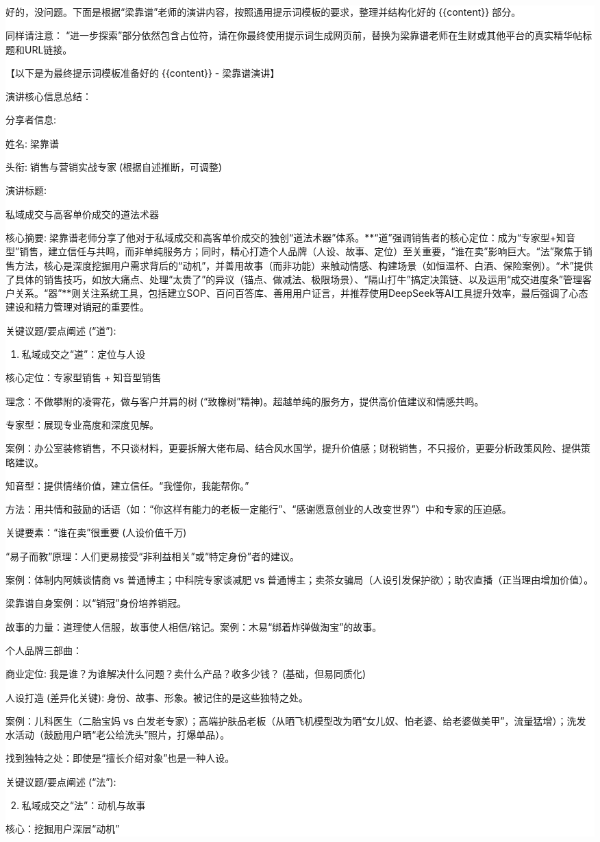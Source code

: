 好的，没问题。下面是根据“梁靠谱”老师的演讲内容，按照通用提示词模板的要求，整理并结构化好的 {{content}} 部分。

同样请注意： “进一步探索”部分依然包含占位符，请在你最终使用提示词生成网页前，替换为梁靠谱老师在生财或其他平台的真实精华帖标题和URL链接。

【以下是为最终提示词模板准备好的 {{content}} - 梁靠谱演讲】

演讲核心信息总结：

分享者信息:

姓名: 梁靠谱

头衔: 销售与营销实战专家 (根据自述推断，可调整)

演讲标题:

私域成交与高客单价成交的道法术器

核心摘要:
梁靠谱老师分享了他对于私域成交和高客单价成交的独创“道法术器”体系。**“道”强调销售者的核心定位：成为“专家型+知音型”销售，建立信任与共鸣，而非单纯服务方；同时，精心打造个人品牌（人设、故事、定位）至关重要，“谁在卖”影响巨大。“法”聚焦于销售方法，核心是深度挖掘用户需求背后的“动机”，并善用故事（而非功能）来触动情感、构建场景（如恒温杯、白酒、保险案例）。“术”提供了具体的销售技巧，如放大痛点、处理“太贵了”的异议（锚点、做减法、极限场景）、“隔山打牛”搞定决策链、以及运用“成交进度条”管理客户关系。“器”**则关注系统工具，包括建立SOP、百问百答库、善用用户证言，并推荐使用DeepSeek等AI工具提升效率，最后强调了心态建设和精力管理对销冠的重要性。

关键议题/要点阐述 (“道”):

1. 私域成交之“道”：定位与人设

核心定位：专家型销售 + 知音型销售

理念：不做攀附的凌霄花，做与客户并肩的树 (“致橡树”精神)。超越单纯的服务方，提供高价值建议和情感共鸣。

专家型：展现专业高度和深度见解。

案例：办公室装修销售，不只谈材料，更要拆解大佬布局、结合风水国学，提升价值感；财税销售，不只报价，更要分析政策风险、提供策略建议。

知音型：提供情绪价值，建立信任。“我懂你，我能帮你。”

方法：用共情和鼓励的话语（如：“你这样有能力的老板一定能行”、“感谢愿意创业的人改变世界”）中和专家的压迫感。

关键要素：“谁在卖”很重要 (人设价值千万)

“易子而教”原理：人们更易接受“非利益相关”或“特定身份”者的建议。

案例：体制内阿姨谈情商 vs 普通博主；中科院专家谈减肥 vs 普通博主；卖茶女骗局（人设引发保护欲）；助农直播（正当理由增加价值）。

梁靠谱自身案例：以“销冠”身份培养销冠。

故事的力量：道理使人信服，故事使人相信/铭记。案例：木易“绑着炸弹做淘宝”的故事。

个人品牌三部曲：

商业定位: 我是谁？为谁解决什么问题？卖什么产品？收多少钱？ (基础，但易同质化)

人设打造 (差异化关键): 身份、故事、形象。被记住的是这些独特之处。

案例：儿科医生（二胎宝妈 vs 白发老专家）；高端护肤品老板（从晒飞机模型改为晒“女儿奴、怕老婆、给老婆做美甲”，流量猛增）；洗发水活动（鼓励用户晒“老公给洗头”照片，打爆单品）。

找到独特之处：即使是“擅长介绍对象”也是一种人设。

关键议题/要点阐述 (“法”):

2. 私域成交之“法”：动机与故事

核心：挖掘用户深层“动机”

